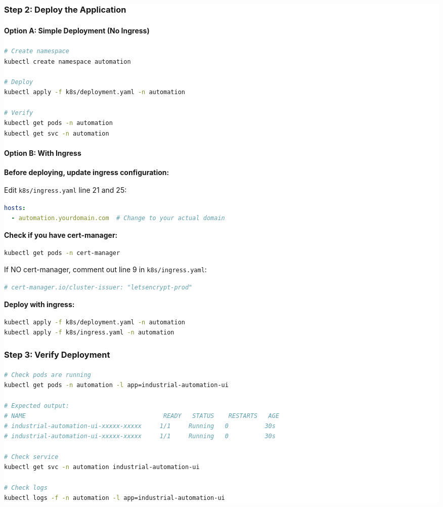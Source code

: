 ### Step 2: Deploy the Application

#### Option A: Simple Deployment (No Ingress)

```bash
# Create namespace
kubectl create namespace automation

# Deploy
kubectl apply -f k8s/deployment.yaml -n automation

# Verify
kubectl get pods -n automation
kubectl get svc -n automation
```

#### Option B: With Ingress

**Before deploying, update ingress configuration:**

Edit `k8s/ingress.yaml` line 21 and 25:
```yaml
hosts:
  - automation.yourdomain.com  # Change to your actual domain
```

**Check if you have cert-manager:**
```bash
kubectl get pods -n cert-manager
```

If NO cert-manager, comment out line 9 in `k8s/ingress.yaml`:
```yaml
# cert-manager.io/cluster-issuer: "letsencrypt-prod"
```

**Deploy with ingress:**
```bash
kubectl apply -f k8s/deployment.yaml -n automation
kubectl apply -f k8s/ingress.yaml -n automation
```

### Step 3: Verify Deployment

```bash
# Check pods are running
kubectl get pods -n automation -l app=industrial-automation-ui

# Expected output:
# NAME                                      READY   STATUS    RESTARTS   AGE
# industrial-automation-ui-xxxxx-xxxxx     1/1     Running   0          30s
# industrial-automation-ui-xxxxx-xxxxx     1/1     Running   0          30s

# Check service
kubectl get svc -n automation industrial-automation-ui

# Check logs
kubectl logs -f -n automation -l app=industrial-automation-ui
```
